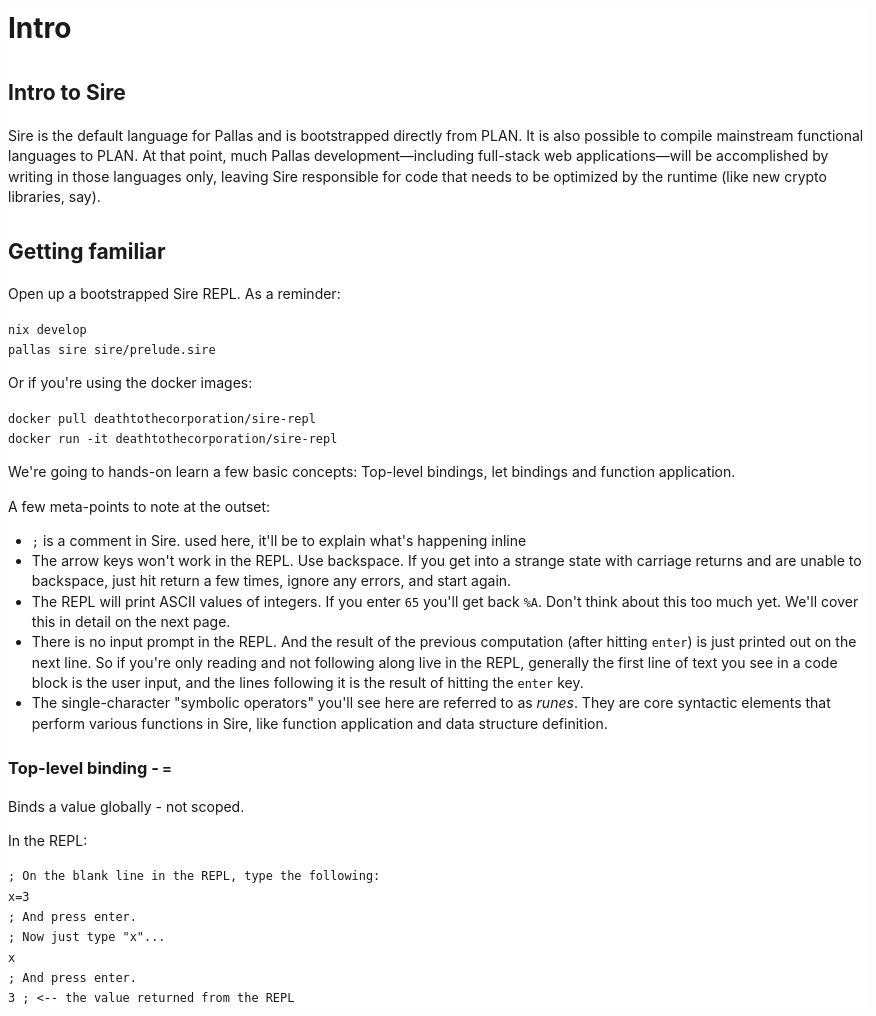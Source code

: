 # Intro

## Intro to Sire

Sire is the default language for Pallas and is bootstrapped directly from PLAN. It is also possible to compile mainstream functional languages to PLAN. At that point, much Pallas development—including full-stack web applications—will be accomplished by writing in those languages only, leaving Sire responsible for code that needs to be optimized by the runtime (like new crypto libraries, say).

## Getting familiar

Open up a bootstrapped Sire REPL. As a reminder:

```
nix develop
pallas sire sire/prelude.sire
```

Or if you're using the docker images:

```
docker pull deathtothecorporation/sire-repl
docker run -it deathtothecorporation/sire-repl
```

We're going to hands-on learn a few basic concepts: Top-level bindings, let bindings and function application.

A few meta-points to note at the outset:

* `;` is a comment in Sire. used here, it'll be to explain what's happening inline
* The arrow keys won't work in the REPL. Use backspace. If you get into a strange state with carriage returns and are unable to backspace, just hit return a few times, ignore any errors, and start again.
* The REPL will print ASCII values of integers. If you enter `65` you'll get back `%A`. Don't think about this too much yet. We'll cover this in detail on the next page.
* There is no input prompt in the REPL. And the result of the previous computation (after hitting `enter`) is just printed out on the next line. So if you're only reading and not following along live in the REPL, generally the first line of text you see in a code block is the user input, and the lines following it is the result of hitting the `enter` key.
* The single-character "symbolic operators" you'll see here are referred to as _runes_. They are core syntactic elements that perform various functions in Sire, like function application and data structure definition.

### Top-level binding - `=`

Binds a value globally - not scoped.

In the REPL:

```sire
; On the blank line in the REPL, type the following:
x=3
; And press enter.
; Now just type "x"...
x
; And press enter.
3 ; <-- the value returned from the REPL
```
